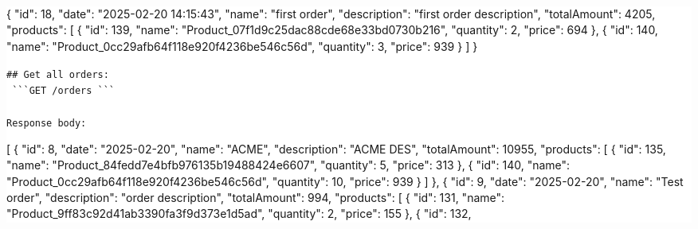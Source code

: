 {
    "id": 18,
    "date": "2025-02-20 14:15:43",
    "name": "first order",
    "description": "first order description",
    "totalAmount": 4205,
    "products": [
        {
            "id": 139,
            "name": "Product_07f1d9c25dac88cde68e33bd0730b216",
            "quantity": 2,
            "price": 694
        },
        {
            "id": 140,
            "name": "Product_0cc29afb64f118e920f4236be546c56d",
            "quantity": 3,
            "price": 939
        }
    ]
}
```
## Get all orders:
 ```GET /orders ```

Response body:
```
[
    {
        "id": 8,
        "date": "2025-02-20",
        "name": "ACME",
        "description": "ACME DES",
        "totalAmount": 10955,
        "products": [
            {
                "id": 135,
                "name": "Product_84fedd7e4bfb976135b19488424e6607",
                "quantity": 5,
                "price": 313
            },
            {
                "id": 140,
                "name": "Product_0cc29afb64f118e920f4236be546c56d",
                "quantity": 10,
                "price": 939
            }
        ]
    },
    {
        "id": 9,
        "date": "2025-02-20",
        "name": "Test order",
        "description": "order description",
        "totalAmount": 994,
        "products": [
            {
                "id": 131,
                "name": "Product_9ff83c92d41ab3390fa3f9d373e1d5ad",
                "quantity": 2,
                "price": 155
            },
            {
                "id": 132,